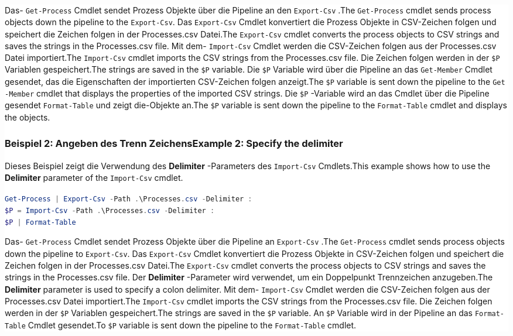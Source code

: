 <span data-ttu-id="7a482-122">Das- `Get-Process` Cmdlet sendet Prozess Objekte über die Pipeline an den `Export-Csv` .</span><span class="sxs-lookup"><span data-stu-id="7a482-122">The `Get-Process` cmdlet sends process objects down the pipeline to the `Export-Csv`.</span></span> <span data-ttu-id="7a482-123">Das `Export-Csv` Cmdlet konvertiert die Prozess Objekte in CSV-Zeichen folgen und speichert die Zeichen folgen in der Processes.csv Datei.</span><span class="sxs-lookup"><span data-stu-id="7a482-123">The `Export-Csv` cmdlet converts the process objects to CSV strings and saves the strings in the Processes.csv file.</span></span> <span data-ttu-id="7a482-124">Mit dem- `Import-Csv` Cmdlet werden die CSV-Zeichen folgen aus der Processes.csv Datei importiert.</span><span class="sxs-lookup"><span data-stu-id="7a482-124">The `Import-Csv` cmdlet imports the CSV strings from the Processes.csv file.</span></span>
<span data-ttu-id="7a482-125">Die Zeichen folgen werden in der `$P` Variablen gespeichert.</span><span class="sxs-lookup"><span data-stu-id="7a482-125">The strings are saved in the `$P` variable.</span></span> <span data-ttu-id="7a482-126">Die `$P` Variable wird über die Pipeline an das `Get-Member` Cmdlet gesendet, das die Eigenschaften der importierten CSV-Zeichen folgen anzeigt.</span><span class="sxs-lookup"><span data-stu-id="7a482-126">The `$P` variable is sent down the pipeline to the `Get-Member` cmdlet that displays the properties of the imported CSV strings.</span></span> <span data-ttu-id="7a482-127">Die `$P` -Variable wird an das Cmdlet über die Pipeline gesendet `Format-Table` und zeigt die-Objekte an.</span><span class="sxs-lookup"><span data-stu-id="7a482-127">The `$P` variable is sent down the pipeline to the `Format-Table` cmdlet and displays the objects.</span></span>

### <span data-ttu-id="7a482-128">Beispiel 2: Angeben des Trenn Zeichens</span><span class="sxs-lookup"><span data-stu-id="7a482-128">Example 2: Specify the delimiter</span></span>

<span data-ttu-id="7a482-129">Dieses Beispiel zeigt die Verwendung des **Delimiter** -Parameters des `Import-Csv` Cmdlets.</span><span class="sxs-lookup"><span data-stu-id="7a482-129">This example shows how to use the **Delimiter** parameter of the `Import-Csv` cmdlet.</span></span>

```powershell
Get-Process | Export-Csv -Path .\Processes.csv -Delimiter :
$P = Import-Csv -Path .\Processes.csv -Delimiter :
$P | Format-Table
```

<span data-ttu-id="7a482-130">Das- `Get-Process` Cmdlet sendet Prozess Objekte über die Pipeline an `Export-Csv` .</span><span class="sxs-lookup"><span data-stu-id="7a482-130">The `Get-Process` cmdlet sends process objects down the pipeline to `Export-Csv`.</span></span> <span data-ttu-id="7a482-131">Das `Export-Csv` Cmdlet konvertiert die Prozess Objekte in CSV-Zeichen folgen und speichert die Zeichen folgen in der Processes.csv Datei.</span><span class="sxs-lookup"><span data-stu-id="7a482-131">The `Export-Csv` cmdlet converts the process objects to CSV strings and saves the strings in the Processes.csv file.</span></span>
<span data-ttu-id="7a482-132">Der **Delimiter** -Parameter wird verwendet, um ein Doppelpunkt Trennzeichen anzugeben.</span><span class="sxs-lookup"><span data-stu-id="7a482-132">The **Delimiter** parameter is used to specify a colon delimiter.</span></span> <span data-ttu-id="7a482-133">Mit dem- `Import-Csv` Cmdlet werden die CSV-Zeichen folgen aus der Processes.csv Datei importiert.</span><span class="sxs-lookup"><span data-stu-id="7a482-133">The `Import-Csv` cmdlet imports the CSV strings from the Processes.csv file.</span></span> <span data-ttu-id="7a482-134">Die Zeichen folgen werden in der `$P` Variablen gespeichert.</span><span class="sxs-lookup"><span data-stu-id="7a482-134">The strings are saved in the `$P` variable.</span></span> <span data-ttu-id="7a482-135">An `$P` Variable wird in der Pipeline an das `Format-Table` Cmdlet gesendet.</span><span class="sxs-lookup"><span data-stu-id="7a482-135">To `$P` variable is sent down the pipeline to the `Format-Table` cmdlet.</span></span>
